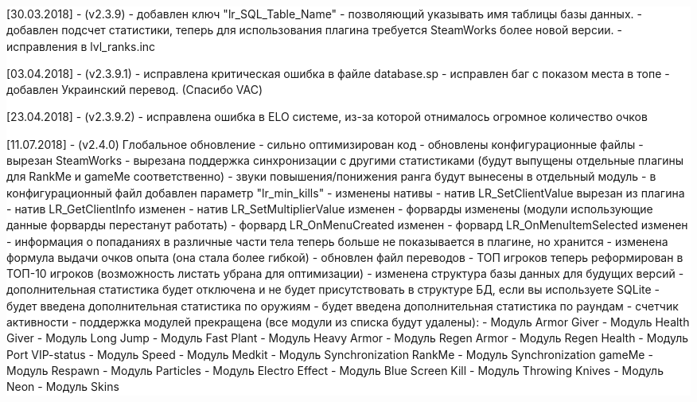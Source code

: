 [30.03.2018] - (v2.3.9)
    - добавлен ключ "lr_SQL_Table_Name" - позволяющий указывать имя таблицы базы данных.
    - добавлен подсчет статистики, теперь для использования плагина требуется SteamWorks более новой версии.
    - исправления в lvl_ranks.inc

[03.04.2018] - (v2.3.9.1)
	- исправлена критическая ошибка в файле database.sp
	- исправлен баг с показом места в топе
	- добавлен Украинский перевод. (Спасибо VAC)​

[23.04.2018] - (v2.3.9.2)
	- исправлена ошибка в ELO системе, из-за которой отнималось огромное количество очков​

[11.07.2018] - (v2.4.0) Глобальное обновление
	- сильно оптимизирован код
	- обновлены конфигурационные файлы
	- вырезан SteamWorks
	- вырезана поддержка синхронизации с другими статистиками (будут выпущены отдельные плагины для RankMe и gameMe соответственно)
	- звуки повышения/понижения ранга будут вынесены в отдельный модуль
	- в конфигурационный файл добавлен параметр "lr_min_kills"
	- изменены нативы
		- натив LR_SetClientValue вырезан из плагина
		- натив LR_GetClientInfo изменен
		- натив LR_SetMultiplierValue изменен
	- форварды изменены (модули использующие данные форварды перестанут работать)
		- форвард LR_OnMenuCreated изменен
		- форвард LR_OnMenuItemSelected изменен
	- информация о попаданиях в различные части тела теперь больше не показывается в плагине, но хранится
	- изменена формула выдачи очков опыта (она стала более гибкой)
	- обновлен файл переводов
	- ТОП игроков теперь реформирован в ТОП-10 игроков (возможность листать убрана для оптимизации)
	- изменена структура базы данных для будущих версий
		- дополнительная статистика будет отключена и не будет присутствовать в структуре БД, если вы используете SQLite
		- будет введена дополнительная статистика по оружиям
		- будет введена дополнительная статистика по раундам
		- счетчик активности
	- поддержка модулей прекращена (все модули из списка будут удалены):
		- Модуль Armor Giver
		- Модуль Health Giver
		- Модуль Long Jump
		- Модуль Fast Plant
		- Модуль Heavy Armor
		- Модуль Regen Armor
		- Модуль Regen Health
		- Модуль Port VIP-status
		- Модуль Speed
		- Модуль Medkit
		- Модуль Synchronization RankMe
		- Модуль Synchronization gameMe
		- Модуль Respawn
		- Модуль Particles
		- Модуль Electro Effect
		- Модуль Blue Screen Kill
		- Модуль Throwing Knives
		- Модуль Neon
		- Модуль Skins

